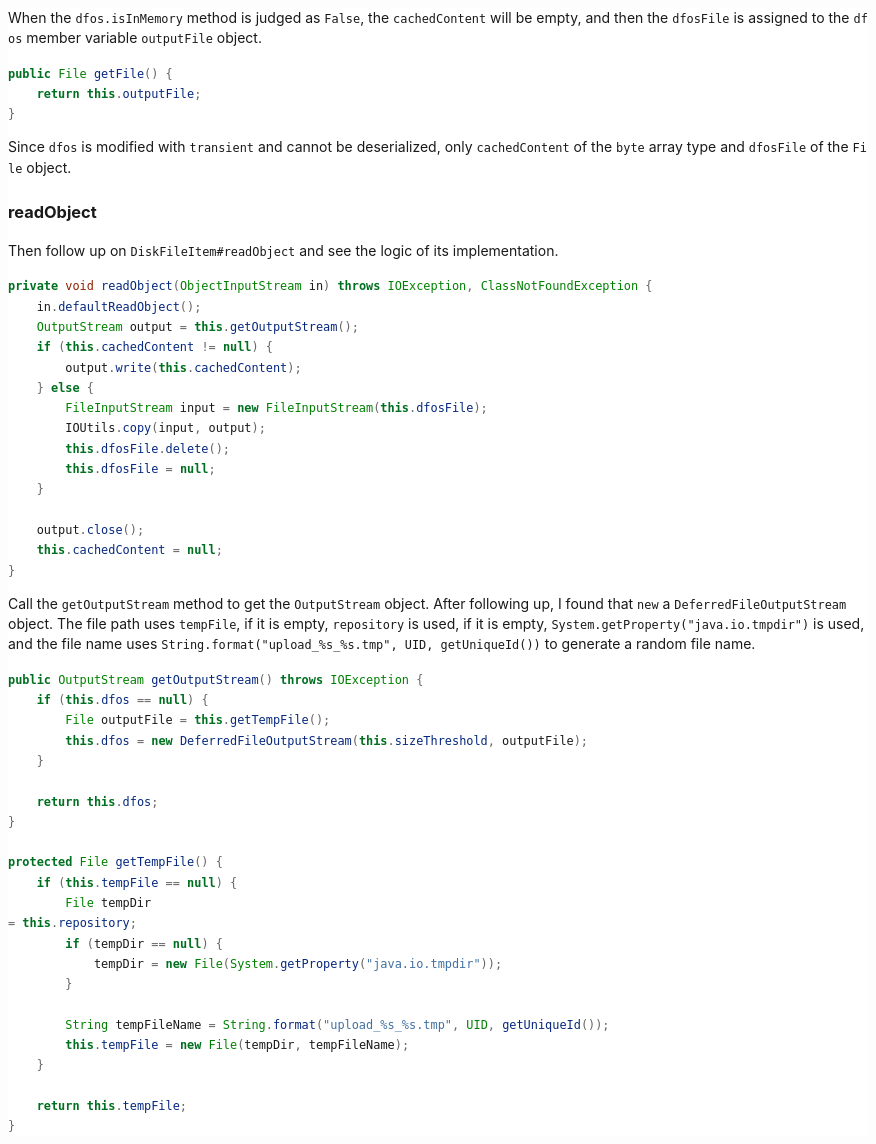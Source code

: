 When the `dfos.isInMemory` method is judged as `False`, the `cachedContent` will be empty, and then the `dfosFile` is assigned to the `dfos` member variable `outputFile` object.

```java
public File getFile() {
    return this.outputFile;
}
```

Since `dfos` is modified with `transient` and cannot be deserialized, only `cachedContent` of the `byte` array type and `dfosFile` of the `File` object.

### readObject
Then follow up on `DiskFileItem#readObject` and see the logic of its implementation.

```java
private void readObject(ObjectInputStream in) throws IOException, ClassNotFoundException {
    in.defaultReadObject();
    OutputStream output = this.getOutputStream();
    if (this.cachedContent != null) {
        output.write(this.cachedContent);
    } else {
        FileInputStream input = new FileInputStream(this.dfosFile);
        IOUtils.copy(input, output);
        this.dfosFile.delete();
        this.dfosFile = null;
    }

    output.close();
    this.cachedContent = null;
}
```

Call the `getOutputStream` method to get the `OutputStream` object. After following up, I found that `new` a `DeferredFileOutputStream` object. The file path uses `tempFile`, if it is empty, `repository` is used, if it is empty, `System.getProperty("java.io.tmpdir")` is used, and the file name uses `String.format("upload_%s_%s.tmp", UID, getUniqueId())` to generate a random file name.

```java
public OutputStream getOutputStream() throws IOException {
    if (this.dfos == null) {
        File outputFile = this.getTempFile();
        this.dfos = new DeferredFileOutputStream(this.sizeThreshold, outputFile);
    }

    return this.dfos;
}

protected File getTempFile() {
    if (this.tempFile == null) {
        File tempDir
= this.repository;
        if (tempDir == null) {
            tempDir = new File(System.getProperty("java.io.tmpdir"));
        }

        String tempFileName = String.format("upload_%s_%s.tmp", UID, getUniqueId());
        this.tempFile = new File(tempDir, tempFileName);
    }

    return this.tempFile;
}
```

